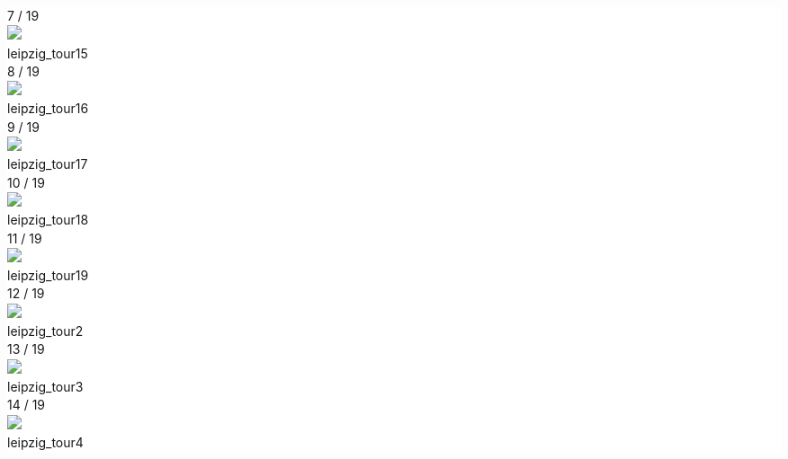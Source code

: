 <div class="mySlides fade">
    <div class="numbertext">7 / 19</div>
    <img src="https://storage.googleapis.com/vuecli-profile-website/blog_posts%2F2022%2F11%2F29%2Fresized_leipzig_tour15.jpg" style="width:100%">
    <div class="text">leipzig_tour15</div>
</div>

    
<div class="mySlides fade">
    <div class="numbertext">8 / 19</div>
    <img src="https://storage.googleapis.com/vuecli-profile-website/blog_posts%2F2022%2F11%2F29%2Fresized_leipzig_tour16.jpg" style="width:100%">
    <div class="text">leipzig_tour16</div>
</div>

    
<div class="mySlides fade">
    <div class="numbertext">9 / 19</div>
    <img src="https://storage.googleapis.com/vuecli-profile-website/blog_posts%2F2022%2F11%2F29%2Fresized_leipzig_tour17.jpg" style="width:100%">
    <div class="text">leipzig_tour17</div>
</div>

    
<div class="mySlides fade">
    <div class="numbertext">10 / 19</div>
    <img src="https://storage.googleapis.com/vuecli-profile-website/blog_posts%2F2022%2F11%2F29%2Fresized_leipzig_tour18.jpg" style="width:100%">
    <div class="text">leipzig_tour18</div>
</div>

    
<div class="mySlides fade">
    <div class="numbertext">11 / 19</div>
    <img src="https://storage.googleapis.com/vuecli-profile-website/blog_posts%2F2022%2F11%2F29%2Fresized_leipzig_tour19.jpg" style="width:100%">
    <div class="text">leipzig_tour19</div>
</div>

    
<div class="mySlides fade">
    <div class="numbertext">12 / 19</div>
    <img src="https://storage.googleapis.com/vuecli-profile-website/blog_posts%2F2022%2F11%2F29%2Fresized_leipzig_tour2.jpg" style="width:100%">
    <div class="text">leipzig_tour2</div>
</div>

    
<div class="mySlides fade">
    <div class="numbertext">13 / 19</div>
    <img src="https://storage.googleapis.com/vuecli-profile-website/blog_posts%2F2022%2F11%2F29%2Fresized_leipzig_tour3.jpg" style="width:100%">
    <div class="text">leipzig_tour3</div>
</div>

    
<div class="mySlides fade">
    <div class="numbertext">14 / 19</div>
    <img src="https://storage.googleapis.com/vuecli-profile-website/blog_posts%2F2022%2F11%2F29%2Fresized_leipzig_tour4.jpg" style="width:100%">
    <div class="text">leipzig_tour4</div>
</div>
